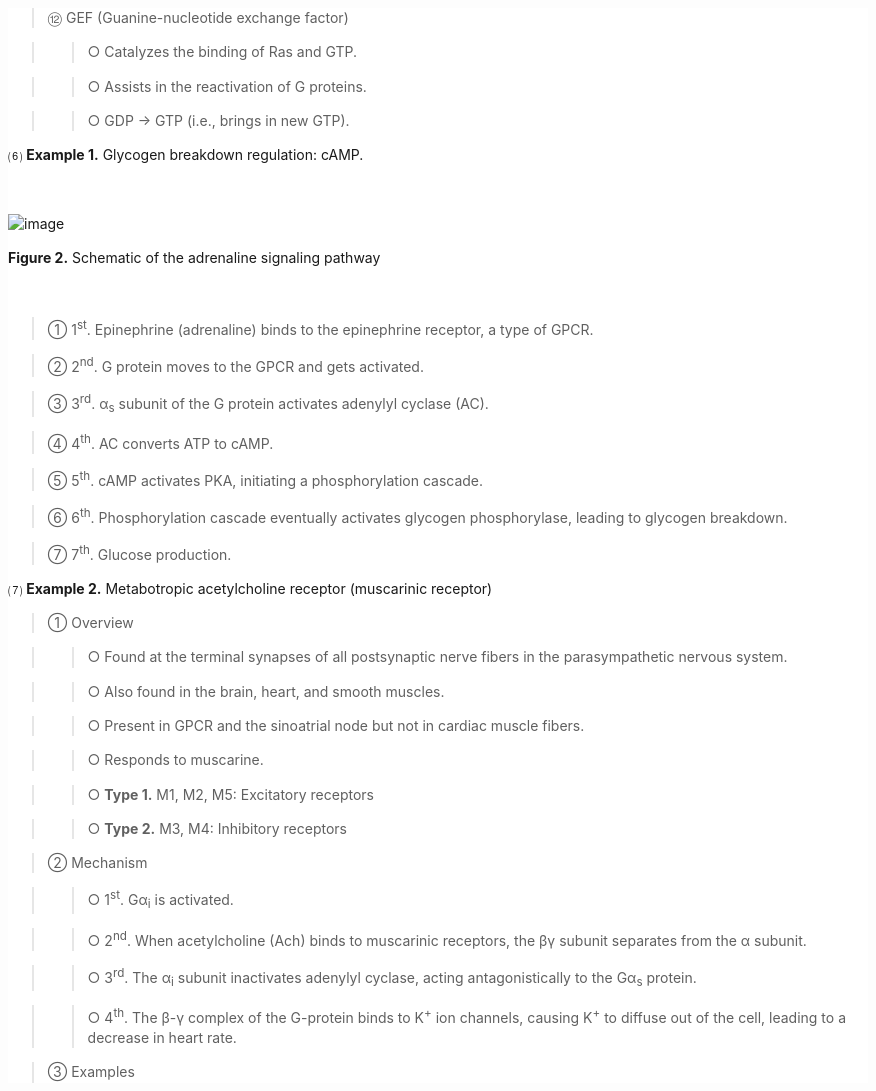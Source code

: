 > ⑫ GEF (Guanine-nucleotide exchange factor)

>> ○ Catalyzes the binding of Ras and GTP.

>> ○ Assists in the reactivation of G proteins.

>> ○ GDP → GTP (i.e., brings in new GTP).

⑹ **Example 1.** Glycogen breakdown regulation: cAMP.

<br>

![image](https://github.com/user-attachments/assets/21a83f3c-7606-48ff-a4ea-a49846305ee9)

**Figure 2.** Schematic of the adrenaline signaling pathway

<br>

> ① 1<sup>st</sup>. Epinephrine (adrenaline) binds to the epinephrine receptor, a type of GPCR.

> ② 2<sup>nd</sup>. G protein moves to the GPCR and gets activated.

> ③ 3<sup>rd</sup>. α<sub>s</sub> subunit of the G protein activates adenylyl cyclase (AC).

> ④ 4<sup>th</sup>. AC converts ATP to cAMP.

> ⑤ 5<sup>th</sup>. cAMP activates PKA, initiating a phosphorylation cascade.

> ⑥ 6<sup>th</sup>. Phosphorylation cascade eventually activates glycogen phosphorylase, leading to glycogen breakdown.

> ⑦ 7<sup>th</sup>. Glucose production.

⑺ **Example 2.** Metabotropic acetylcholine receptor (muscarinic receptor)

> ① Overview

>> ○ Found at the terminal synapses of all postsynaptic nerve fibers in the parasympathetic nervous system.

>> ○ Also found in the brain, heart, and smooth muscles.

>> ○ Present in GPCR and the sinoatrial node but not in cardiac muscle fibers.

>> ○ Responds to muscarine.

>> ○ **Type 1.** M1, M2, M5: Excitatory receptors

>> ○ **Type 2.** M3, M4: Inhibitory receptors

> ② Mechanism

>> ○ 1<sup>st</sup>. Gα<sub>i</sub> is activated.

>> ○ 2<sup>nd</sup>. When acetylcholine (Ach) binds to muscarinic receptors, the βγ subunit separates from the α subunit.

>> ○ 3<sup>rd</sup>. The α<sub>i</sub> subunit inactivates adenylyl cyclase, acting antagonistically to the Gα<sub>s</sub> protein.

>> ○ 4<sup>th</sup>. The β-γ complex of the G-protein binds to K<sup>+</sup> ion channels, causing K<sup>+</sup> to diffuse out of the cell, leading to a decrease in heart rate.

> ③ Examples
